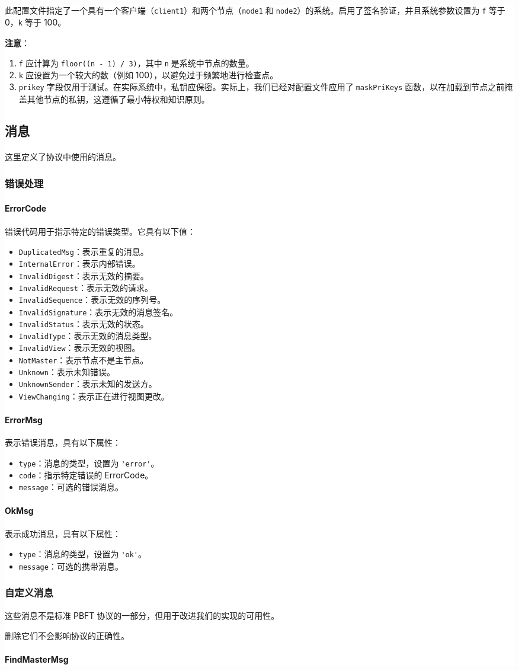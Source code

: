 
此配置文件指定了一个具有一个客户端（`client1`）和两个节点（`node1` 和 `node2`）的系统。启用了签名验证，并且系统参数设置为 `f` 等于 0，`k` 等于 100。

**注意**：

1. `f` 应计算为 `floor((n - 1) / 3)`，其中 `n` 是系统中节点的数量。
2. `k` 应设置为一个较大的数（例如 100），以避免过于频繁地进行检查点。
3. `prikey` 字段仅用于测试。在实际系统中，私钥应保密。实际上，我们已经对配置文件应用了 `maskPriKeys` 函数，以在加载到节点之前掩盖其他节点的私钥，这遵循了最小特权和知识原则。

## 消息

这里定义了协议中使用的消息。

### 错误处理

#### ErrorCode

错误代码用于指示特定的错误类型。它具有以下值：

- `DuplicatedMsg`：表示重复的消息。
- `InternalError`：表示内部错误。
- `InvalidDigest`：表示无效的摘要。
- `InvalidRequest`：表示无效的请求。
- `InvalidSequence`：表示无效的序列号。
- `InvalidSignature`：表示无效的消息签名。
- `InvalidStatus`：表示无效的状态。
- `InvalidType`：表示无效的消息类型。
- `InvalidView`：表示无效的视图。
- `NotMaster`：表示节点不是主节点。
- `Unknown`：表示未知错误。
- `UnknownSender`：表示未知的发送方。
- `ViewChanging`：表示正在进行视图更改。

#### ErrorMsg

表示错误消息，具有以下属性：

- `type`：消息的类型，设置为 `'error'`。
- `code`：指示特定错误的 ErrorCode。
- `message`：可选的错误消息。

#### OkMsg

表示成功消息，具有以下属性：

- `type`：消息的类型，设置为 `'ok'`。
- `message`：可选的携带消息。

### 自定义消息

这些消息不是标准 PBFT 协议的一部分，但用于改进我们的实现的可用性。

删除它们不会影响协议的正确性。

#### FindMasterMsg

